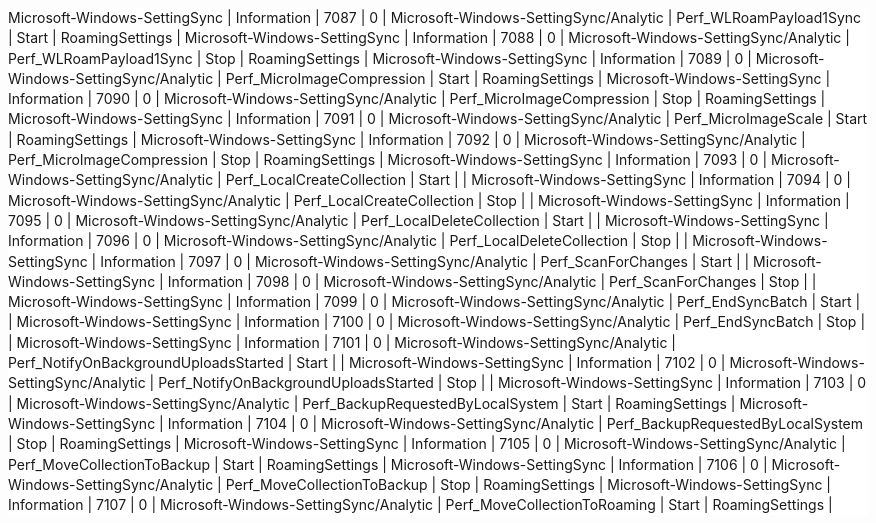 Microsoft-Windows-SettingSync  |  Information  |  7087      |  0        |  Microsoft-Windows-SettingSync/Analytic      |  Perf_WLRoamPayload1Sync                                         |  Start   |  RoamingSettings                   |
Microsoft-Windows-SettingSync  |  Information  |  7088      |  0        |  Microsoft-Windows-SettingSync/Analytic      |  Perf_WLRoamPayload1Sync                                         |  Stop    |  RoamingSettings                   |
Microsoft-Windows-SettingSync  |  Information  |  7089      |  0        |  Microsoft-Windows-SettingSync/Analytic      |  Perf_MicroImageCompression                                      |  Start   |  RoamingSettings                   |
Microsoft-Windows-SettingSync  |  Information  |  7090      |  0        |  Microsoft-Windows-SettingSync/Analytic      |  Perf_MicroImageCompression                                      |  Stop    |  RoamingSettings                   |
Microsoft-Windows-SettingSync  |  Information  |  7091      |  0        |  Microsoft-Windows-SettingSync/Analytic      |  Perf_MicroImageScale                                            |  Start   |  RoamingSettings                   |
Microsoft-Windows-SettingSync  |  Information  |  7092      |  0        |  Microsoft-Windows-SettingSync/Analytic      |  Perf_MicroImageCompression                                      |  Stop    |  RoamingSettings                   |
Microsoft-Windows-SettingSync  |  Information  |  7093      |  0        |  Microsoft-Windows-SettingSync/Analytic      |  Perf_LocalCreateCollection                                      |  Start   |                                    |
Microsoft-Windows-SettingSync  |  Information  |  7094      |  0        |  Microsoft-Windows-SettingSync/Analytic      |  Perf_LocalCreateCollection                                      |  Stop    |                                    |
Microsoft-Windows-SettingSync  |  Information  |  7095      |  0        |  Microsoft-Windows-SettingSync/Analytic      |  Perf_LocalDeleteCollection                                      |  Start   |                                    |
Microsoft-Windows-SettingSync  |  Information  |  7096      |  0        |  Microsoft-Windows-SettingSync/Analytic      |  Perf_LocalDeleteCollection                                      |  Stop    |                                    |
Microsoft-Windows-SettingSync  |  Information  |  7097      |  0        |  Microsoft-Windows-SettingSync/Analytic      |  Perf_ScanForChanges                                             |  Start   |                                    |
Microsoft-Windows-SettingSync  |  Information  |  7098      |  0        |  Microsoft-Windows-SettingSync/Analytic      |  Perf_ScanForChanges                                             |  Stop    |                                    |
Microsoft-Windows-SettingSync  |  Information  |  7099      |  0        |  Microsoft-Windows-SettingSync/Analytic      |  Perf_EndSyncBatch                                               |  Start   |                                    |
Microsoft-Windows-SettingSync  |  Information  |  7100      |  0        |  Microsoft-Windows-SettingSync/Analytic      |  Perf_EndSyncBatch                                               |  Stop    |                                    |
Microsoft-Windows-SettingSync  |  Information  |  7101      |  0        |  Microsoft-Windows-SettingSync/Analytic      |  Perf_NotifyOnBackgroundUploadsStarted                           |  Start   |                                    |
Microsoft-Windows-SettingSync  |  Information  |  7102      |  0        |  Microsoft-Windows-SettingSync/Analytic      |  Perf_NotifyOnBackgroundUploadsStarted                           |  Stop    |                                    |
Microsoft-Windows-SettingSync  |  Information  |  7103      |  0        |  Microsoft-Windows-SettingSync/Analytic      |  Perf_BackupRequestedByLocalSystem                               |  Start   |  RoamingSettings                   |
Microsoft-Windows-SettingSync  |  Information  |  7104      |  0        |  Microsoft-Windows-SettingSync/Analytic      |  Perf_BackupRequestedByLocalSystem                               |  Stop    |  RoamingSettings                   |
Microsoft-Windows-SettingSync  |  Information  |  7105      |  0        |  Microsoft-Windows-SettingSync/Analytic      |  Perf_MoveCollectionToBackup                                     |  Start   |  RoamingSettings                   |
Microsoft-Windows-SettingSync  |  Information  |  7106      |  0        |  Microsoft-Windows-SettingSync/Analytic      |  Perf_MoveCollectionToBackup                                     |  Stop    |  RoamingSettings                   |
Microsoft-Windows-SettingSync  |  Information  |  7107      |  0        |  Microsoft-Windows-SettingSync/Analytic      |  Perf_MoveCollectionToRoaming                                    |  Start   |  RoamingSettings                   |
